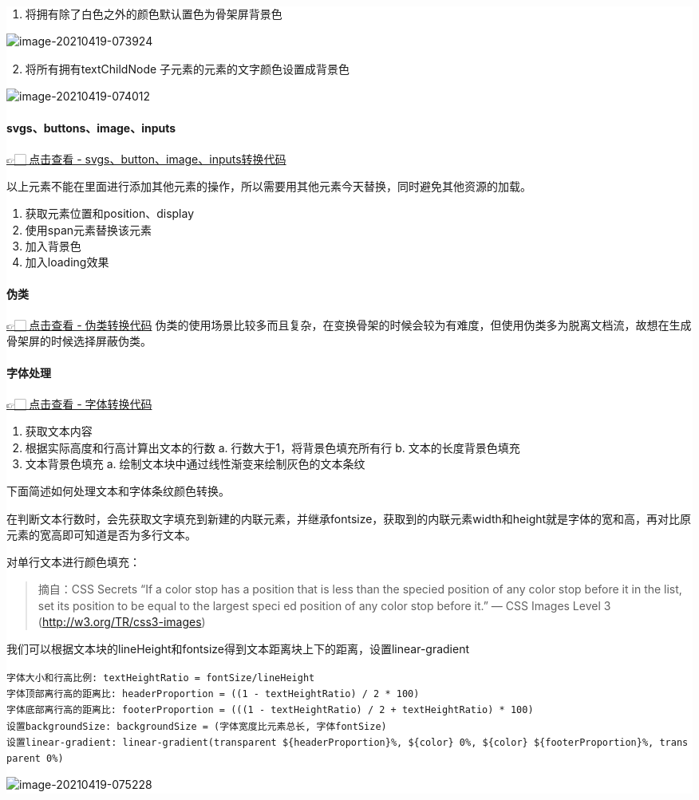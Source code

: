 1. 将拥有除了白色之外的颜色默认置色为骨架屏背景色

![image-20210419-073924](https://user-images.githubusercontent.com/30005394/120107911-6bee4f80-c195-11eb-8634-de35762188c9.png)

2. 将所有拥有textChildNode 子元素的元素的文字颜色设置成背景色

![image-20210419-074012](https://user-images.githubusercontent.com/30005394/120107928-7c062f00-c195-11eb-91db-eaf00042f905.png)

#### svgs、buttons、image、inputs
[👉🏻 点击查看 - svgs、button、image、inputs转换代码](https://github.com/YoRenChen/skeleton-screen-demo/blob/master/skeletonjs/script/handler/elementReplace2Span.js)

以上元素不能在里面进行添加其他元素的操作，所以需要用其他元素今天替换，同时避免其他资源的加载。
1. 获取元素位置和position、display
2. 使用span元素替换该元素
3. 加入背景色
4. 加入loading效果

#### 伪类
[👉🏻 点击查看 - 伪类转换代码](https://github.com/YoRenChen/skeleton-screen-demo/blob/master/skeletonjs/script/handler/pseudos.js)
伪类的使用场景比较多而且复杂，在变换骨架的时候会较为有难度，但使用伪类多为脱离文档流，故想在生成骨架屏的时候选择屏蔽伪类。

#### 字体处理
[👉🏻 点击查看 - 字体转换代码](https://github.com/YoRenChen/skeleton-screen-demo/blob/master/skeletonjs/script/handler/text.js)
1. 获取文本内容
2. 根据实际高度和行高计算出文本的行数
   a. 行数大于1，将背景色填充所有行
   b. 文本的长度背景色填充
3. 文本背景色填充
   a. 绘制文本块中通过线性渐变来绘制灰色的文本条纹

下面简述如何处理文本和字体条纹颜色转换。

在判断文本行数时，会先获取文字填充到新建的内联元素，并继承fontsize，获取到的内联元素width和height就是字体的宽和高，再对比原元素的宽高即可知道是否为多行文本。

对单行文本进行颜色填充：
>摘自：CSS Secrets
“If a color stop has a position that is less than the specied position of any color stop before it in the list, set its position to be equal to the largest speci ed position of any color stop before it.”
— CSS Images Level 3 (http://w3.org/TR/css3-images)

我们可以根据文本块的lineHeight和fontsize得到文本距离块上下的距离，设置linear-gradient

```
字体大小和行高比例: textHeightRatio = fontSize/lineHeight
字体顶部离行高的距离比: headerProportion = ((1 - textHeightRatio) / 2 * 100)
字体底部离行高的距离比: footerProportion = (((1 - textHeightRatio) / 2 + textHeightRatio) * 100)
设置backgroundSize: backgroundSize = (字体宽度比元素总长, 字体fontSize)
设置linear-gradient: linear-gradient(transparent ${headerProportion}%, ${color} 0%, ${color} ${footerProportion}%, transparent 0%)
```
![image-20210419-075228](https://user-images.githubusercontent.com/30005394/120108124-65140c80-c196-11eb-863f-6fa227c35d4f.png)

